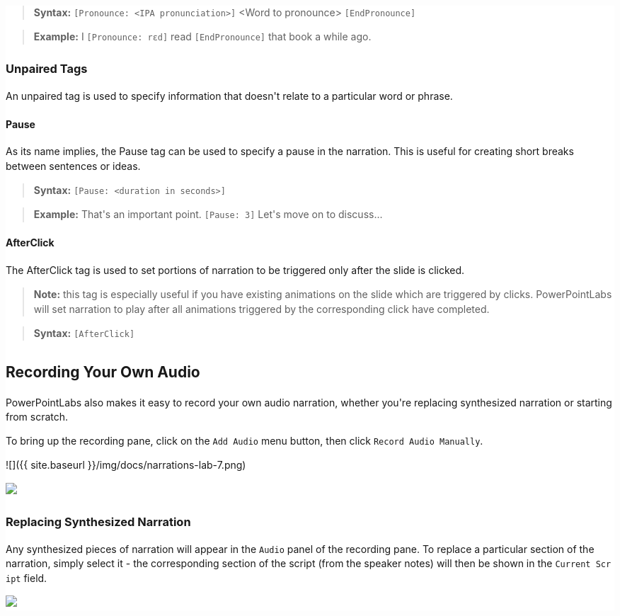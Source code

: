 <p>
</p>

> **Syntax:** `[Pronounce: <IPA pronunciation>]` &lt;Word to pronounce&gt; `[EndPronounce]`
  
> **Example:** I `[Pronounce: rɛd]` read `[EndPronounce]` that book a while ago.


### <a class="anchor-bookmark" id="unpaired-tags"></a> Unpaired Tags

An unpaired tag is used to specify information that doesn't relate to a particular word or phrase.

#### <a class="anchor-bookmark" id="pause"></a> Pause
As its name implies, the Pause tag can be used to specify a pause in the narration. This is useful for creating short breaks between sentences or ideas.

> **Syntax:** `[Pause: <duration in seconds>]`

> **Example:** That's an important point. `[Pause: 3]` Let's move on to discuss...


#### <a class="anchor-bookmark" id="after-click"></a> AfterClick
The AfterClick tag is used to set portions of narration to be triggered only after the slide is clicked.

> **Note:** this tag is especially useful if you have existing animations on the slide which are triggered by clicks. PowerPointLabs will set narration to play after all animations triggered by the corresponding click have completed.

<p>
</p>

> **Syntax:** `[AfterClick]`

## <a class="anchor-bookmark" id="record-own-audio"></a> Recording Your Own Audio
PowerPointLabs also makes it easy to record your own audio narration, whether you're replacing synthesized narration or starting from scratch.

To bring up the recording pane, click on the `Add Audio` menu button, then click `Record Audio Manually`.

![]({{ site.baseurl }}/img/docs/narrations-lab-7.png)

<img class="box-shadow" src="{{ site.baseurl }}/img/docs/narrations-lab-8.png">

### <a class="anchor-bookmark" id="replace-synthesized-narration"></a> Replacing Synthesized Narration
Any synthesized pieces of narration will appear in the `Audio` panel of the recording pane. To replace a particular section of the narration, simply select it - the corresponding section of the script (from the speaker notes) will then be shown in the `Current Script` field.

<img class="box-shadow" src="{{ site.baseurl }}/img/docs/narrations-lab-9.png">
